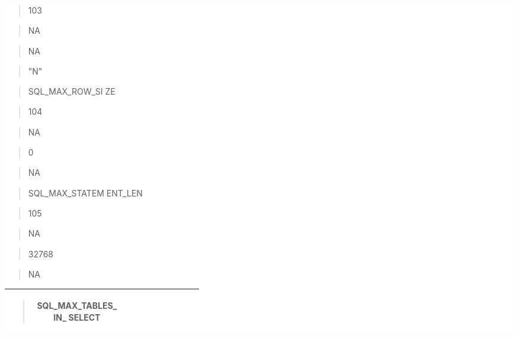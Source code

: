 <td><blockquote>
<p>103</p>
</blockquote></td>
<td><blockquote>
<p>NA</p>
</blockquote></td>
<td><blockquote>
<p>NA</p>
</blockquote></td>
<td><blockquote>
<p>"N"</p>
</blockquote></td>
</tr>
<tr class="even">
<td><blockquote>
<p>SQL_MAX_ROW_SI ZE</p>
</blockquote></td>
<td><blockquote>
<p>104</p>
</blockquote></td>
<td><blockquote>
<p>NA</p>
</blockquote></td>
<td><blockquote>
<p>0</p>
</blockquote></td>
<td><blockquote>
<p>NA</p>
</blockquote></td>
</tr>
<tr class="odd">
<td><blockquote>
<p>SQL_MAX_STATEM ENT_LEN</p>
</blockquote></td>
<td><blockquote>
<p>105</p>
</blockquote></td>
<td><blockquote>
<p>NA</p>
</blockquote></td>
<td><blockquote>
<p>32768</p>
</blockquote></td>
<td><blockquote>
<p>NA</p>
</blockquote></td>
</tr>
</tbody>
</table>

<table>
<colgroup>
<col style="width: 23%" />
<col style="width: 14%" />
<col style="width: 23%" />
<col style="width: 24%" />
<col style="width: 13%" />
</colgroup>
<thead>
<tr class="header">
<th><blockquote>
<p>SQL_MAX_TABLES_ IN_ SELECT</p>
</blockquote></th>
<th><blockquote>